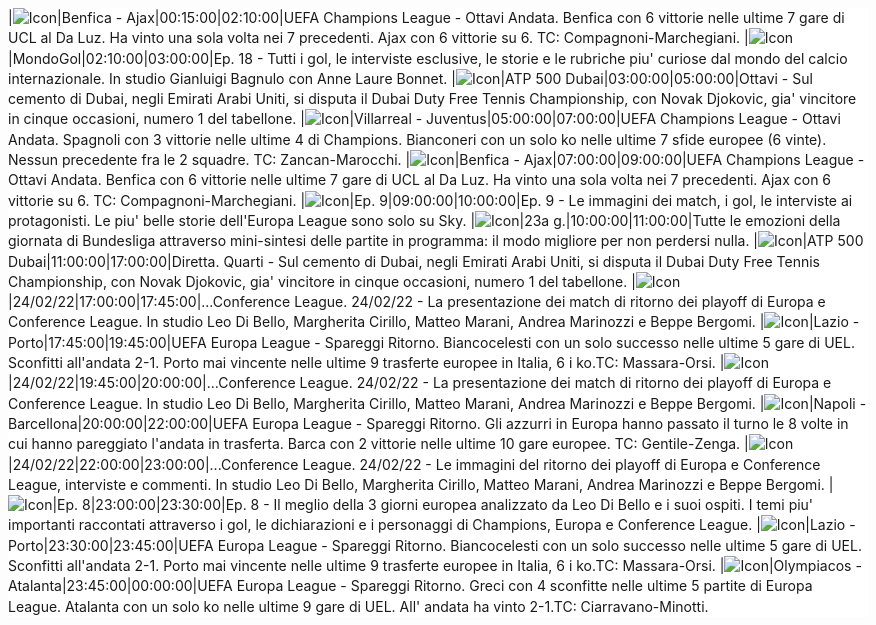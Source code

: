|![Icon](https://guidatv.sky.it/uuid/7c33fa05-3eaa-411a-afe8-8faa8f2ceb23/cover?md5ChecksumParam=9414be322e1e893c52cf2f9014010265)|Benfica - Ajax|00:15:00|02:10:00|UEFA Champions League - Ottavi Andata. Benfica con 6 vittorie nelle ultime 7 gare di UCL al Da Luz. Ha vinto una sola volta nei 7 precedenti. Ajax con 6 vittorie su 6. TC: Compagnoni-Marchegiani.
|![Icon](https://guidatv.sky.it/uuid/233c561a-3932-4a05-a9fc-5e90becd9973/cover?md5ChecksumParam=e972869efd444a88d3f2db1960a1c7e1)|MondoGol|02:10:00|03:00:00|Ep. 18 - Tutti i gol, le interviste esclusive, le storie e le rubriche piu&#039; curiose dal mondo del calcio internazionale. In studio Gianluigi Bagnulo con Anne Laure Bonnet.
|![Icon](https://guidatv.sky.it/uuid/c671883a-2936-4bc2-9435-75413151ce4a/cover?md5ChecksumParam=3dd79f34d68d3bf2f5a09d4cdd8a2a72)|ATP 500 Dubai|03:00:00|05:00:00|Ottavi - Sul cemento di Dubai, negli Emirati Arabi Uniti, si disputa il Dubai Duty Free Tennis Championship, con Novak Djokovic, gia&#039; vincitore in cinque occasioni, numero 1 del tabellone.
|![Icon](https://guidatv.sky.it/uuid/8f40f89f-ca08-4bfb-bd5f-3f8b3b714701/cover?md5ChecksumParam=5673ef8a9edf32910c8a3688a1387fed)|Villarreal - Juventus|05:00:00|07:00:00|UEFA Champions League - Ottavi Andata. Spagnoli con 3 vittorie nelle ultime 4 di Champions. Bianconeri con un solo ko nelle ultime 7 sfide europee (6 vinte). Nessun precedente fra le 2 squadre. TC: Zancan-Marocchi.
|![Icon](https://guidatv.sky.it/uuid/7c33fa05-3eaa-411a-afe8-8faa8f2ceb23/cover?md5ChecksumParam=9414be322e1e893c52cf2f9014010265)|Benfica - Ajax|07:00:00|09:00:00|UEFA Champions League - Ottavi Andata. Benfica con 6 vittorie nelle ultime 7 gare di UCL al Da Luz. Ha vinto una sola volta nei 7 precedenti. Ajax con 6 vittorie su 6. TC: Compagnoni-Marchegiani.
|![Icon](https://guidatv.sky.it/uuid/f11b9e30-128e-49c8-ac27-ac0dd3fedbf5/cover?md5ChecksumParam=66ad716cb8957a31fea70c403c99f5cc)|Ep. 9|09:00:00|10:00:00|Ep. 9 - Le immagini dei match, i gol, le interviste ai protagonisti. Le piu&#039; belle storie dell&#039;Europa League sono solo su Sky.
|![Icon](https://guidatv.sky.it/uuid/9d20a14b-32f9-416d-b70d-1ee8170884c0/cover?md5ChecksumParam=77e83ac4e60df4aa0f9aa344c8b2717a)|23a g.|10:00:00|11:00:00|Tutte le emozioni della giornata di Bundesliga attraverso mini-sintesi delle partite in programma: il modo migliore per non perdersi nulla.
|![Icon](https://guidatv.sky.it/uuid/83c83965-b2c5-44d2-87ea-04439d649385/cover?md5ChecksumParam=c7c6b74c344e8404513693f5b4b2def5)|ATP 500 Dubai|11:00:00|17:00:00|Diretta. Quarti - Sul cemento di Dubai, negli Emirati Arabi Uniti, si disputa il Dubai Duty Free Tennis Championship, con Novak Djokovic, gia&#039; vincitore in cinque occasioni, numero 1 del tabellone.
|![Icon](https://guidatv.sky.it/uuid/3b9f3d3c-4492-48d9-98b6-7ebd2e2c3015/cover?md5ChecksumParam=6eb8218192ec3f9e8c0c4ac7cbb99782)|24/02/22|17:00:00|17:45:00|...Conference League. 24/02/22 - La presentazione dei match di ritorno dei playoff di Europa e Conference League. In studio Leo Di Bello, Margherita Cirillo, Matteo Marani, Andrea Marinozzi e Beppe Bergomi.
|![Icon](https://guidatv.sky.it/uuid/89dbb724-1ef6-4afe-b3e5-d67d6347eaf5/cover?md5ChecksumParam=96949a294fdfc2580239e2dde8e56e09)|Lazio - Porto|17:45:00|19:45:00|UEFA Europa League - Spareggi Ritorno. Biancocelesti con un solo successo nelle ultime 5 gare di UEL. Sconfitti all&#039;andata 2-1. Porto mai vincente nelle ultime 9 trasferte europee in Italia, 6 i ko.TC: Massara-Orsi.
|![Icon](https://guidatv.sky.it/uuid/368dc75e-bf59-4b12-a9a4-84d3a0a884f2/cover?md5ChecksumParam=6eb8218192ec3f9e8c0c4ac7cbb99782)|24/02/22|19:45:00|20:00:00|...Conference League. 24/02/22 - La presentazione dei match di ritorno dei playoff di Europa e Conference League. In studio Leo Di Bello, Margherita Cirillo, Matteo Marani, Andrea Marinozzi e Beppe Bergomi.
|![Icon](https://guidatv.sky.it/uuid/2e5d4410-3a68-4261-967f-5f2e6c52043e/cover?md5ChecksumParam=c83ced01d61be0bf54d81c89e4ca493d)|Napoli - Barcellona|20:00:00|22:00:00|UEFA Europa League - Spareggi Ritorno. Gli azzurri in Europa hanno passato il turno le 8 volte in cui hanno pareggiato l&#039;andata in trasferta. Barca con 2 vittorie nelle ultime 10 gare europee. TC: Gentile-Zenga.
|![Icon](https://guidatv.sky.it/uuid/6e2fe296-d089-4011-bd38-7c825da9632e/cover?md5ChecksumParam=5a21b61f57b44d0e0e1d89b7eb23a67a)|24/02/22|22:00:00|23:00:00|...Conference League. 24/02/22 - Le immagini del ritorno dei playoff di Europa e Conference League, interviste e commenti. In studio Leo Di Bello, Margherita Cirillo, Matteo Marani, Andrea Marinozzi e Beppe Bergomi.
|![Icon](https://guidatv.sky.it/uuid/775ed01c-5826-4550-a490-b24cd45f4315/cover?md5ChecksumParam=e2874ee8c9a976bfe16cbbdc24c2e86c)|Ep. 8|23:00:00|23:30:00|Ep. 8 - Il meglio della 3 giorni europea analizzato da Leo Di Bello e i suoi ospiti. I temi piu&#039; importanti raccontati attraverso i gol, le dichiarazioni e i personaggi di Champions, Europa e Conference League.
|![Icon](https://guidatv.sky.it/uuid/89dbb724-1ef6-4afe-b3e5-d67d6347eaf5/cover?md5ChecksumParam=96949a294fdfc2580239e2dde8e56e09)|Lazio - Porto|23:30:00|23:45:00|UEFA Europa League - Spareggi Ritorno. Biancocelesti con un solo successo nelle ultime 5 gare di UEL. Sconfitti all&#039;andata 2-1. Porto mai vincente nelle ultime 9 trasferte europee in Italia, 6 i ko.TC: Massara-Orsi.
|![Icon](https://guidatv.sky.it/uuid/10e8f63b-9b8e-4835-bd35-334f4d5557c7/cover?md5ChecksumParam=3404d1b7abbcfc7f76c0bd23e4d40124)|Olympiacos - Atalanta|23:45:00|00:00:00|UEFA Europa League - Spareggi Ritorno. Greci con 4 sconfitte nelle ultime 5 partite di Europa League. Atalanta con un solo ko nelle ultime 9 gare di UEL. All&#039; andata ha vinto 2-1.TC: Ciarravano-Minotti.